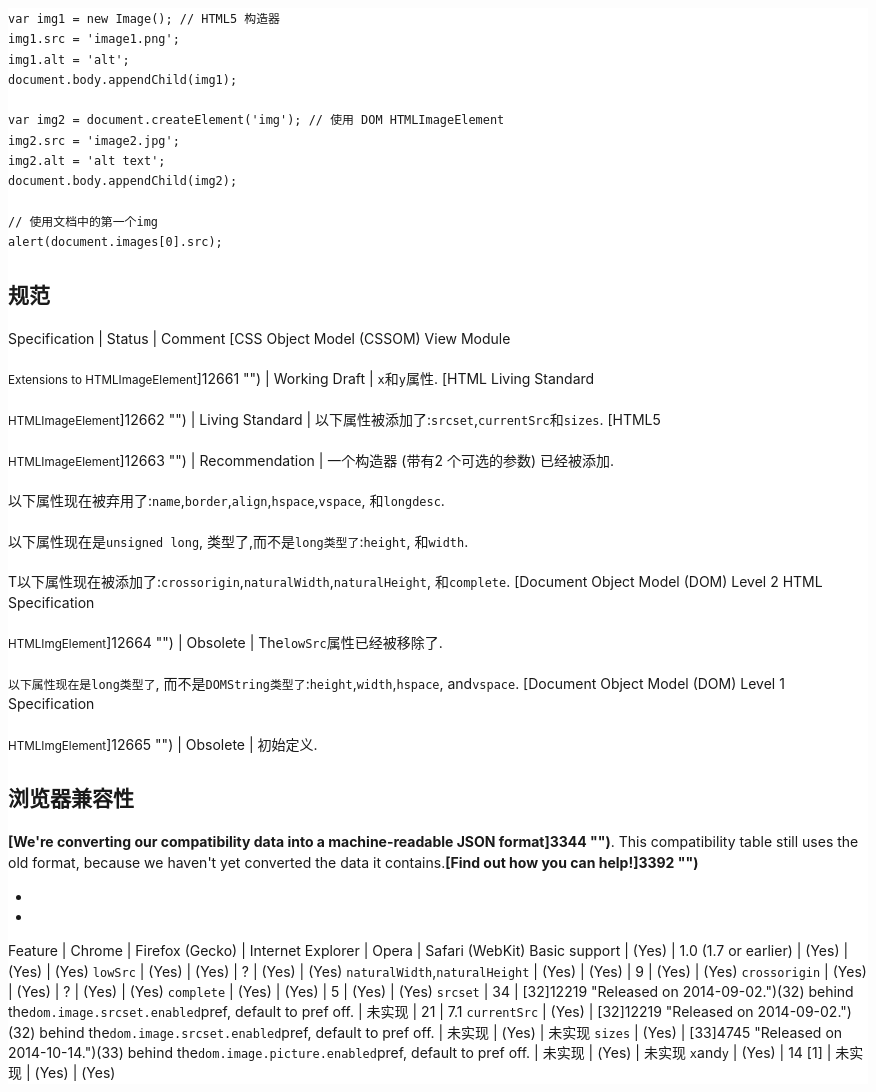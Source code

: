 ```
var img1 = new Image(); // HTML5 构造器
img1.src = 'image1.png';
img1.alt = 'alt';
document.body.appendChild(img1);

var img2 = document.createElement('img'); // 使用 DOM HTMLImageElement
img2.src = 'image2.jpg';
img2.alt = 'alt text';
document.body.appendChild(img2);

// 使用文档中的第一个img
alert(document.images[0].src);
```

## 规范<a name="规范"></a>
Specification | Status | Comment 
[CSS Object Model (CSSOM) View Module<br></br><small>Extensions to HTMLImageElement</small>]12661 "") | Working Draft | `x`和`y`属性. 
[HTML Living Standard<br></br><small>HTMLImageElement</small>]12662 "") | Living Standard | 以下属性被添加了:`srcset`,`currentSrc`和`sizes`. 
[HTML5<br></br><small>HTMLImageElement</small>]12663 "") | Recommendation | 一个构造器 (带有2 个可选的参数) 已经被添加.<br></br>以下属性现在被弃用了:`name`,`border`,`align`,`hspace`,`vspace`, 和`longdesc`.<br></br>以下属性现在是`unsigned long`, 类型了,而不是`long类型了`:`height`, 和`width`.<br></br>T以下属性现在被添加了:`crossorigin`,`naturalWidth`,`naturalHeight`, 和`complete`. 
[Document Object Model (DOM) Level 2 HTML Specification<br></br><small>HTMLImgElement</small>]12664 "") | Obsolete | The`lowSrc`属性已经被移除了.<br></br>`以下属性现在是long类型了`, 而不是`DOMString类型了`:`height`,`width`,`hspace`, and`vspace`. 
[Document Object Model (DOM) Level 1 Specification<br></br><small>HTMLImgElement</small>]12665 "") | Obsolete | 初始定义. 


## 浏览器兼容性<a name="浏览器兼容性"></a>


**[We&#39;re converting our compatibility data into a machine-readable JSON format]3344 "")**. This compatibility table still uses the old format, because we haven&#39;t yet converted the data it contains.**[Find out how you can help!]3392 "")**


* 
* 
Feature | Chrome | Firefox (Gecko) | Internet Explorer | Opera | Safari (WebKit) 
Basic support | (Yes) | 1.0 (1.7 or earlier) | (Yes) | (Yes) | (Yes) 
`lowSrc` | (Yes) | (Yes) | ? | (Yes) | (Yes) 
`naturalWidth`,`naturalHeight` | (Yes) | (Yes) | 9 | (Yes) | (Yes) 
`crossorigin` | (Yes) | (Yes) | ? | (Yes) | (Yes) 
`complete` | (Yes) | (Yes) | 5 | (Yes) | (Yes) 
`srcset`<i></i> | 34 | [32]12219 "Released on 2014-09-02.")(32) behind the`dom.image.srcset.enabled`pref, default to pref off. | 未实现 | 21 | 7.1 
`currentSrc`<i></i> | (Yes) | [32]12219 "Released on 2014-09-02.")(32) behind the`dom.image.srcset.enabled`pref, default to pref off. | 未实现 | (Yes) | 未实现 
`sizes`<i></i> | (Yes) | [33]4745 "Released on 2014-10-14.")(33) behind the`dom.image.picture.enabled`pref, default to pref off. | 未实现 | (Yes) | 未实现 
`x`and`y` | (Yes) | 14 [1] | 未实现 | (Yes) | (Yes) 
